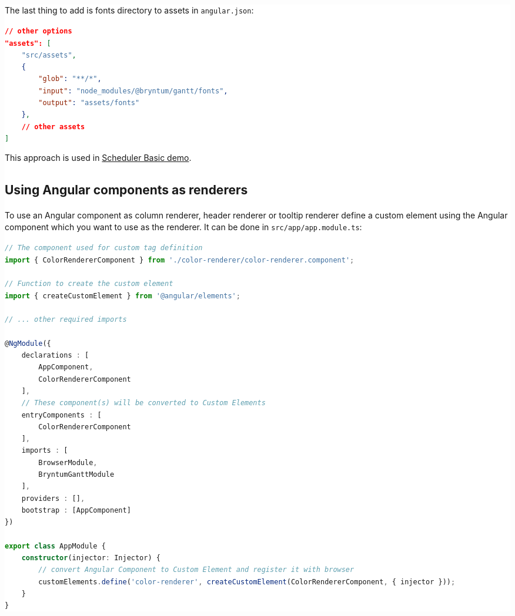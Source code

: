 The last thing to add is fonts directory to assets in `angular.json`:

```json
// other options
"assets": [
    "src/assets",
    {
        "glob": "**/*",
        "input": "node_modules/@bryntum/gantt/fonts",
        "output": "assets/fonts"
    },
    // other assets
]
```

This approach is used in [Scheduler Basic demo](https://bryntum.com/products/scheduler/examples/frameworks/angular/basic/).

## Using Angular components as renderers

To use an Angular component as column renderer, header renderer or tooltip renderer define a custom element using the
Angular component which you want to use as the renderer. It can be done in `src/app/app.module.ts`:

```typescript
// The component used for custom tag definition
import { ColorRendererComponent } from './color-renderer/color-renderer.component';

// Function to create the custom element
import { createCustomElement } from '@angular/elements';

// ... other required imports

@NgModule({
    declarations : [
        AppComponent,
        ColorRendererComponent
    ],
    // These component(s) will be converted to Custom Elements
    entryComponents : [
        ColorRendererComponent
    ],
    imports : [
        BrowserModule,
        BryntumGanttModule
    ],
    providers : [],
    bootstrap : [AppComponent]
})

export class AppModule {
    constructor(injector: Injector) {
        // convert Angular Component to Custom Element and register it with browser
        customElements.define('color-renderer', createCustomElement(ColorRendererComponent, { injector }));
    }
}
```
